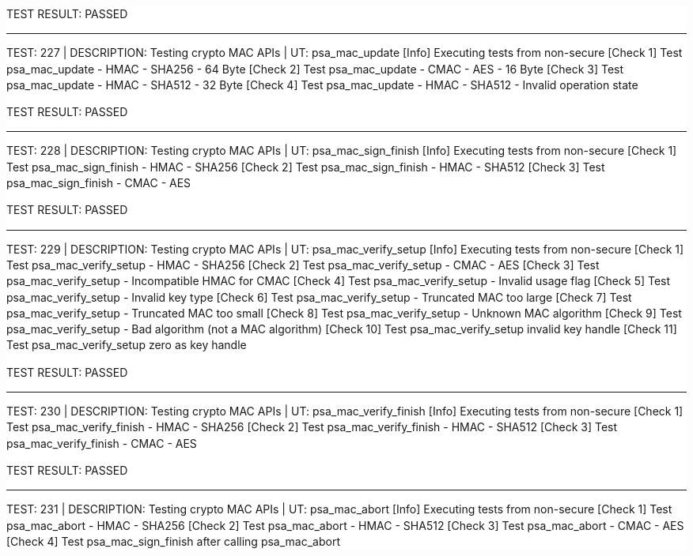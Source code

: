 TEST RESULT: PASSED

******************************************

TEST: 227 | DESCRIPTION: Testing crypto MAC APIs | UT: psa_mac_update
[Info] Executing tests from non-secure
[Check 1] Test psa_mac_update - HMAC - SHA256 - 64 Byte
[Check 2] Test psa_mac_update - CMAC - AES - 16 Byte
[Check 3] Test psa_mac_update - HMAC - SHA512 - 32 Byte
[Check 4] Test psa_mac_update - HMAC - SHA512 - Invalid operation state

TEST RESULT: PASSED

******************************************

TEST: 228 | DESCRIPTION: Testing crypto MAC APIs | UT: psa_mac_sign_finish
[Info] Executing tests from non-secure
[Check 1] Test psa_mac_sign_finish  - HMAC - SHA256
[Check 2] Test psa_mac_sign_finish  - HMAC - SHA512
[Check 3] Test psa_mac_sign_finish  - CMAC - AES

TEST RESULT: PASSED

******************************************

TEST: 229 | DESCRIPTION: Testing crypto MAC APIs | UT: psa_mac_verify_setup
[Info] Executing tests from non-secure
[Check 1] Test psa_mac_verify_setup - HMAC - SHA256
[Check 2] Test psa_mac_verify_setup - CMAC - AES
[Check 3] Test psa_mac_verify_setup - Incompatible HMAC for CMAC
[Check 4] Test psa_mac_verify_setup - Invalid usage flag
[Check 5] Test psa_mac_verify_setup - Invalid key type
[Check 6] Test psa_mac_verify_setup - Truncated MAC too large
[Check 7] Test psa_mac_verify_setup - Truncated MAC too small
[Check 8] Test psa_mac_verify_setup - Unknown MAC algorithm
[Check 9] Test psa_mac_verify_setup - Bad algorithm (not a MAC algorithm)
[Check 10] Test psa_mac_verify_setup invalid key handle
[Check 11] Test psa_mac_verify_setup zero as key handle

TEST RESULT: PASSED

******************************************

TEST: 230 | DESCRIPTION: Testing crypto MAC APIs | UT: psa_mac_verify_finish
[Info] Executing tests from non-secure
[Check 1] Test psa_mac_verify_finish - HMAC - SHA256
[Check 2] Test psa_mac_verify_finish - HMAC - SHA512
[Check 3] Test psa_mac_verify_finish - CMAC - AES

TEST RESULT: PASSED

******************************************

TEST: 231 | DESCRIPTION: Testing crypto MAC APIs | UT: psa_mac_abort
[Info] Executing tests from non-secure
[Check 1] Test psa_mac_abort - HMAC - SHA256
[Check 2] Test psa_mac_abort - HMAC - SHA512
[Check 3] Test psa_mac_abort - CMAC - AES
[Check 4] Test psa_mac_sign_finish after calling psa_mac_abort
